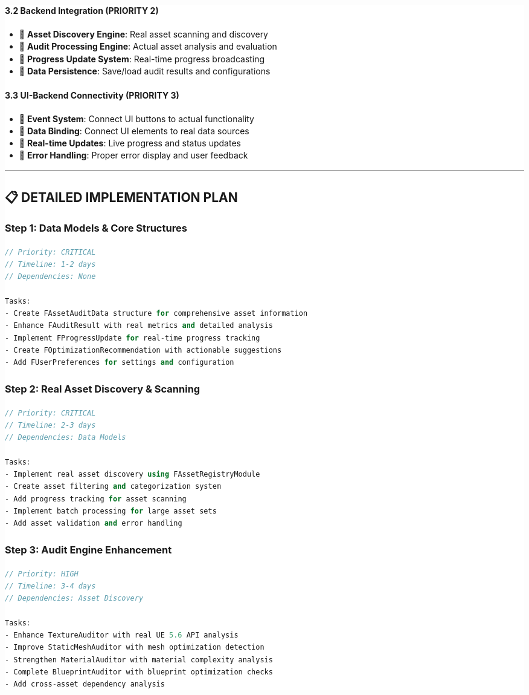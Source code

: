 #### **3.2 Backend Integration (PRIORITY 2)**
- 🔄 **Asset Discovery Engine**: Real asset scanning and discovery
- 🔄 **Audit Processing Engine**: Actual asset analysis and evaluation
- 🔄 **Progress Update System**: Real-time progress broadcasting
- 🔄 **Data Persistence**: Save/load audit results and configurations

#### **3.3 UI-Backend Connectivity (PRIORITY 3)**
- 🔄 **Event System**: Connect UI buttons to actual functionality
- 🔄 **Data Binding**: Connect UI elements to real data sources
- 🔄 **Real-time Updates**: Live progress and status updates
- 🔄 **Error Handling**: Proper error display and user feedback

---

## 📋 **DETAILED IMPLEMENTATION PLAN**

### **Step 1: Data Models & Core Structures**
```cpp
// Priority: CRITICAL
// Timeline: 1-2 days
// Dependencies: None

Tasks:
- Create FAssetAuditData structure for comprehensive asset information
- Enhance FAuditResult with real metrics and detailed analysis
- Implement FProgressUpdate for real-time progress tracking
- Create FOptimizationRecommendation with actionable suggestions
- Add FUserPreferences for settings and configuration
```

### **Step 2: Real Asset Discovery & Scanning**
```cpp
// Priority: CRITICAL
// Timeline: 2-3 days
// Dependencies: Data Models

Tasks:
- Implement real asset discovery using FAssetRegistryModule
- Create asset filtering and categorization system
- Add progress tracking for asset scanning
- Implement batch processing for large asset sets
- Add asset validation and error handling
```

### **Step 3: Audit Engine Enhancement**
```cpp
// Priority: HIGH
// Timeline: 3-4 days
// Dependencies: Asset Discovery

Tasks:
- Enhance TextureAuditor with real UE 5.6 API analysis
- Improve StaticMeshAuditor with mesh optimization detection
- Strengthen MaterialAuditor with material complexity analysis
- Complete BlueprintAuditor with blueprint optimization checks
- Add cross-asset dependency analysis
```
